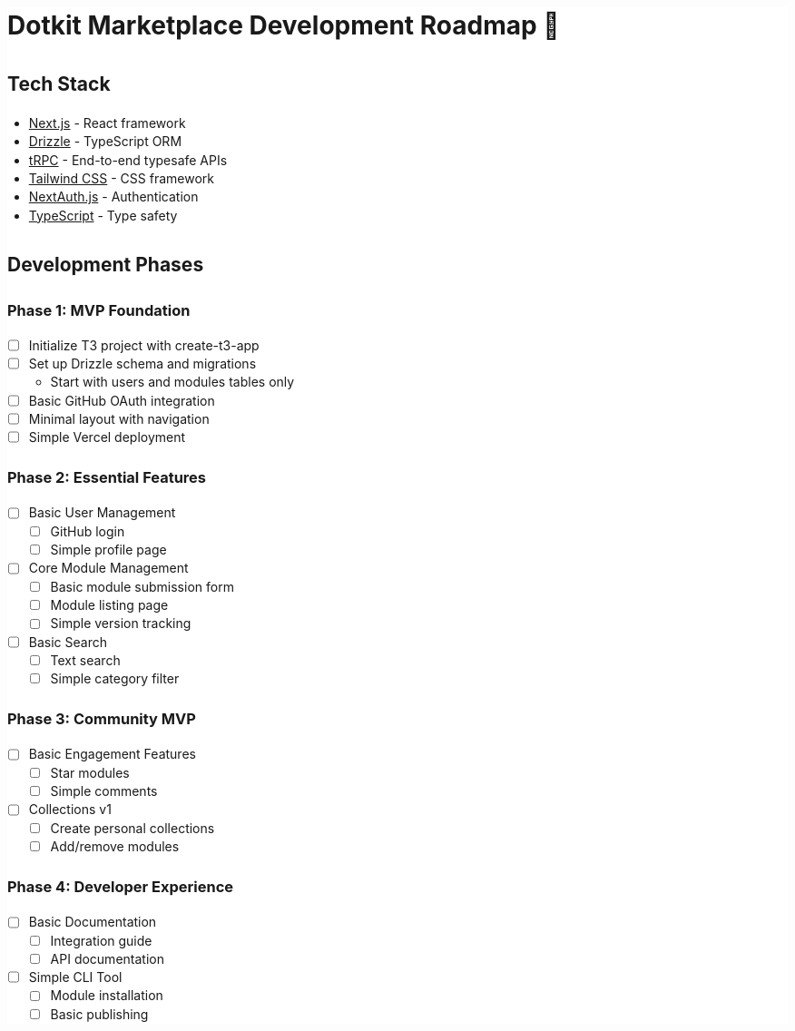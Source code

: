 # Dotkit Marketplace Development Roadmap 🏪

## Tech Stack

- [Next.js](https://nextjs.org) - React framework
- [Drizzle](https://orm.drizzle.team) - TypeScript ORM
- [tRPC](https://trpc.io) - End-to-end typesafe APIs
- [Tailwind CSS](https://tailwindcss.com) - CSS framework
- [NextAuth.js](https://next-auth.js.org) - Authentication
- [TypeScript](https://www.typescriptlang.org) - Type safety

## Development Phases

### Phase 1: MVP Foundation
- [ ] Initialize T3 project with create-t3-app
- [ ] Set up Drizzle schema and migrations
  - Start with users and modules tables only
- [ ] Basic GitHub OAuth integration
- [ ] Minimal layout with navigation
- [ ] Simple Vercel deployment

### Phase 2: Essential Features
- [ ] Basic User Management
  - [ ] GitHub login
  - [ ] Simple profile page
- [ ] Core Module Management
  - [ ] Basic module submission form
  - [ ] Module listing page
  - [ ] Simple version tracking
- [ ] Basic Search
  - [ ] Text search
  - [ ] Simple category filter

### Phase 3: Community MVP
- [ ] Basic Engagement Features
  - [ ] Star modules
  - [ ] Simple comments
- [ ] Collections v1
  - [ ] Create personal collections
  - [ ] Add/remove modules

### Phase 4: Developer Experience
- [ ] Basic Documentation
  - [ ] Integration guide
  - [ ] API documentation
- [ ] Simple CLI Tool
  - [ ] Module installation
  - [ ] Basic publishing

